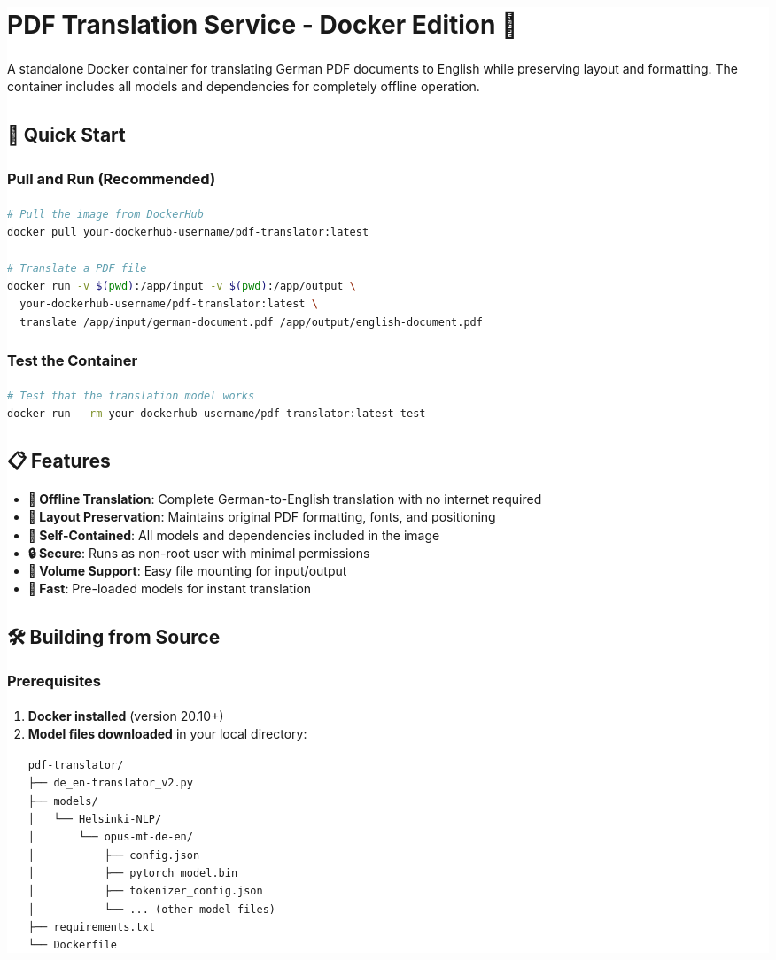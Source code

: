 # PDF Translation Service - Docker Edition 🐳

A standalone Docker container for translating German PDF documents to English while preserving layout and formatting. The container includes all models and dependencies for completely offline operation.

## 🚀 Quick Start

### Pull and Run (Recommended)

```bash
# Pull the image from DockerHub
docker pull your-dockerhub-username/pdf-translator:latest

# Translate a PDF file
docker run -v $(pwd):/app/input -v $(pwd):/app/output \
  your-dockerhub-username/pdf-translator:latest \
  translate /app/input/german-document.pdf /app/output/english-document.pdf
```

### Test the Container

```bash
# Test that the translation model works
docker run --rm your-dockerhub-username/pdf-translator:latest test
```

## 📋 Features

- **🔄 Offline Translation**: Complete German-to-English translation with no internet required
- **🎨 Layout Preservation**: Maintains original PDF formatting, fonts, and positioning  
- **🐳 Self-Contained**: All models and dependencies included in the image
- **🔒 Secure**: Runs as non-root user with minimal permissions
- **📁 Volume Support**: Easy file mounting for input/output
- **🚀 Fast**: Pre-loaded models for instant translation

## 🛠️ Building from Source

### Prerequisites

1. **Docker installed** (version 20.10+)
2. **Model files downloaded** in your local directory:
   ```
   pdf-translator/
   ├── de_en-translator_v2.py
   ├── models/
   │   └── Helsinki-NLP/
   │       └── opus-mt-de-en/
   │           ├── config.json
   │           ├── pytorch_model.bin
   │           ├── tokenizer_config.json
   │           └── ... (other model files)
   ├── requirements.txt
   └── Dockerfile
   ```
